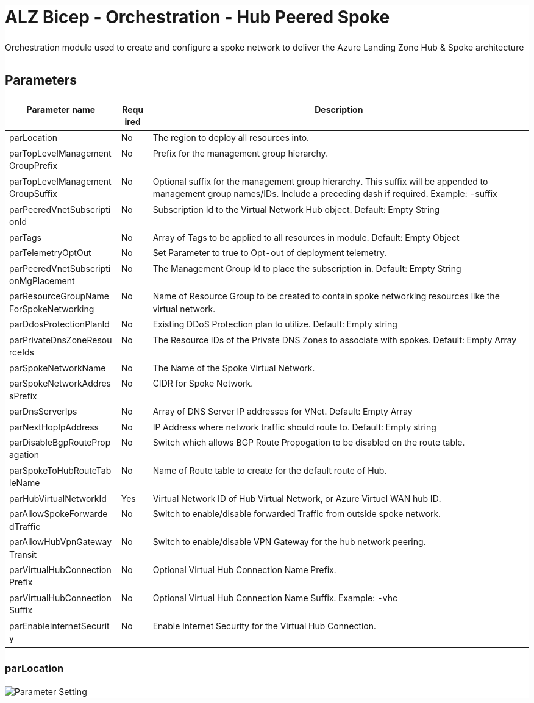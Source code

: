 # ALZ Bicep - Orchestration - Hub Peered Spoke

Orchestration module used to create and configure a spoke network to deliver the Azure Landing Zone Hub & Spoke architecture

## Parameters

| Parameter name                         | Required | Description                                                                                                                                                            |
| -------------------------------------- | -------- | ---------------------------------------------------------------------------------------------------------------------------------------------------------------------- |
| parLocation                            | No       | The region to deploy all resources into.                                                                                                                               |
| parTopLevelManagementGroupPrefix       | No       | Prefix for the management group hierarchy.                                                                                                                             |
| parTopLevelManagementGroupSuffix       | No       | Optional suffix for the management group hierarchy. This suffix will be appended to management group names/IDs. Include a preceding dash if required. Example: -suffix |
| parPeeredVnetSubscriptionId            | No       | Subscription Id to the Virtual Network Hub object. Default: Empty String                                                                                               |
| parTags                                | No       | Array of Tags to be applied to all resources in module. Default: Empty Object                                                                                          |
| parTelemetryOptOut                     | No       | Set Parameter to true to Opt-out of deployment telemetry.                                                                                                              |
| parPeeredVnetSubscriptionMgPlacement   | No       | The Management Group Id to place the subscription in. Default: Empty String                                                                                            |
| parResourceGroupNameForSpokeNetworking | No       | Name of Resource Group to be created to contain spoke networking resources like the virtual network.                                                                   |
| parDdosProtectionPlanId                | No       | Existing DDoS Protection plan to utilize. Default: Empty string                                                                                                        |
| parPrivateDnsZoneResourceIds           | No       | The Resource IDs of the Private DNS Zones to associate with spokes. Default: Empty Array                                                                               |
| parSpokeNetworkName                    | No       | The Name of the Spoke Virtual Network.                                                                                                                                 |
| parSpokeNetworkAddressPrefix           | No       | CIDR for Spoke Network.                                                                                                                                                |
| parDnsServerIps                        | No       | Array of DNS Server IP addresses for VNet. Default: Empty Array                                                                                                        |
| parNextHopIpAddress                    | No       | IP Address where network traffic should route to. Default: Empty string                                                                                                |
| parDisableBgpRoutePropagation          | No       | Switch which allows BGP Route Propogation to be disabled on the route table.                                                                                           |
| parSpokeToHubRouteTableName            | No       | Name of Route table to create for the default route of Hub.                                                                                                            |
| parHubVirtualNetworkId                 | Yes      | Virtual Network ID of Hub Virtual Network, or Azure Virtuel WAN hub ID.                                                                                                |
| parAllowSpokeForwardedTraffic          | No       | Switch to enable/disable forwarded Traffic from outside spoke network.                                                                                                 |
| parAllowHubVpnGatewayTransit           | No       | Switch to enable/disable VPN Gateway for the hub network peering.                                                                                                      |
| parVirtualHubConnectionPrefix          | No       | Optional Virtual Hub Connection Name Prefix.                                                                                                                           |
| parVirtualHubConnectionSuffix          | No       | Optional Virtual Hub Connection Name Suffix. Example: -vhc                                                                                                             |
| parEnableInternetSecurity              | No       | Enable Internet Security for the Virtual Hub Connection.                                                                                                               |

### parLocation

![Parameter Setting](https://img.shields.io/badge/parameter-optional-green?style=flat-square)
